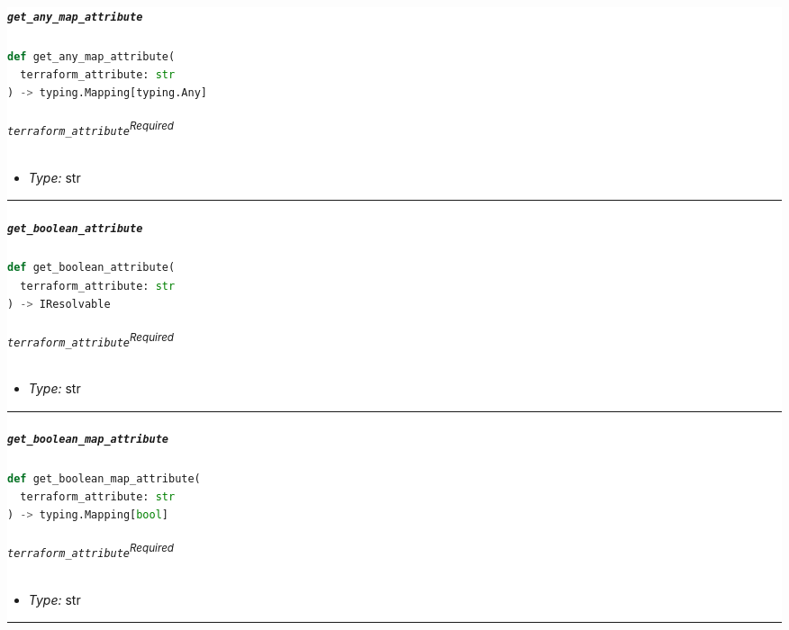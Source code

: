 
##### `get_any_map_attribute` <a name="get_any_map_attribute" id="rhizo-co-terraform-provider-oci.stackMonitoringProcessSet.StackMonitoringProcessSet.getAnyMapAttribute"></a>

```python
def get_any_map_attribute(
  terraform_attribute: str
) -> typing.Mapping[typing.Any]
```

###### `terraform_attribute`<sup>Required</sup> <a name="terraform_attribute" id="rhizo-co-terraform-provider-oci.stackMonitoringProcessSet.StackMonitoringProcessSet.getAnyMapAttribute.parameter.terraformAttribute"></a>

- *Type:* str

---

##### `get_boolean_attribute` <a name="get_boolean_attribute" id="rhizo-co-terraform-provider-oci.stackMonitoringProcessSet.StackMonitoringProcessSet.getBooleanAttribute"></a>

```python
def get_boolean_attribute(
  terraform_attribute: str
) -> IResolvable
```

###### `terraform_attribute`<sup>Required</sup> <a name="terraform_attribute" id="rhizo-co-terraform-provider-oci.stackMonitoringProcessSet.StackMonitoringProcessSet.getBooleanAttribute.parameter.terraformAttribute"></a>

- *Type:* str

---

##### `get_boolean_map_attribute` <a name="get_boolean_map_attribute" id="rhizo-co-terraform-provider-oci.stackMonitoringProcessSet.StackMonitoringProcessSet.getBooleanMapAttribute"></a>

```python
def get_boolean_map_attribute(
  terraform_attribute: str
) -> typing.Mapping[bool]
```

###### `terraform_attribute`<sup>Required</sup> <a name="terraform_attribute" id="rhizo-co-terraform-provider-oci.stackMonitoringProcessSet.StackMonitoringProcessSet.getBooleanMapAttribute.parameter.terraformAttribute"></a>

- *Type:* str

---
